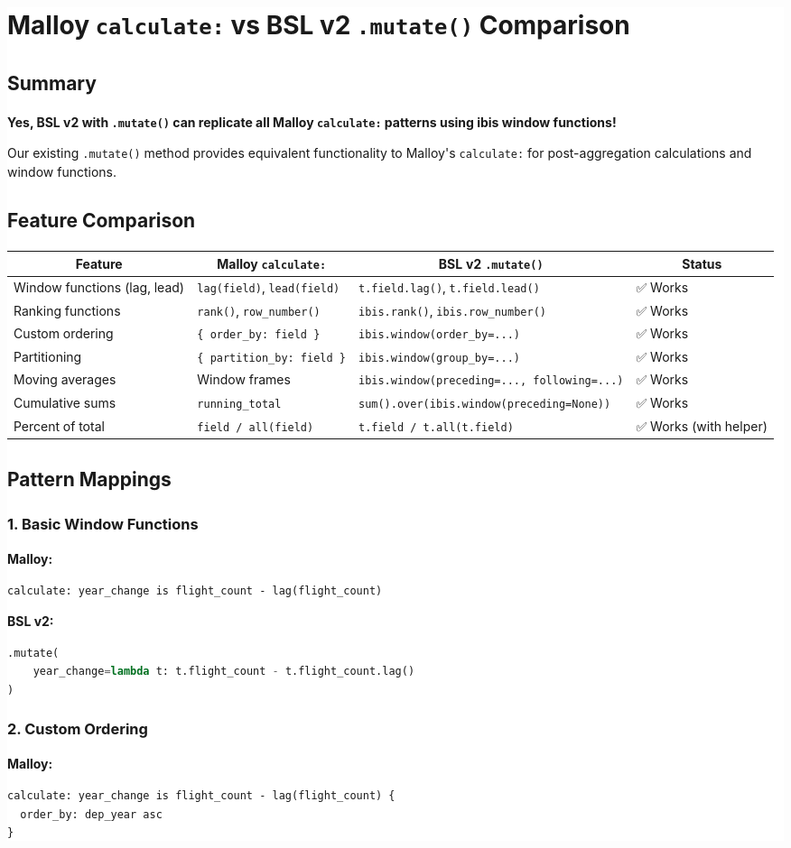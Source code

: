 # Malloy `calculate:` vs BSL v2 `.mutate()` Comparison

## Summary

**Yes, BSL v2 with `.mutate()` can replicate all Malloy `calculate:` patterns using ibis window functions!**

Our existing `.mutate()` method provides equivalent functionality to Malloy's `calculate:` for post-aggregation calculations and window functions.

## Feature Comparison

| Feature | Malloy `calculate:` | BSL v2 `.mutate()` | Status |
|---------|---------------------|-------------------|--------|
| Window functions (lag, lead) | `lag(field)`, `lead(field)` | `t.field.lag()`, `t.field.lead()` | ✅ Works |
| Ranking functions | `rank()`, `row_number()` | `ibis.rank()`, `ibis.row_number()` | ✅ Works |
| Custom ordering | `{ order_by: field }` | `ibis.window(order_by=...)` | ✅ Works |
| Partitioning | `{ partition_by: field }` | `ibis.window(group_by=...)` | ✅ Works |
| Moving averages | Window frames | `ibis.window(preceding=..., following=...)` | ✅ Works |
| Cumulative sums | `running_total` | `sum().over(ibis.window(preceding=None))` | ✅ Works |
| Percent of total | `field / all(field)` | `t.field / t.all(t.field)` | ✅ Works (with helper) |

## Pattern Mappings

### 1. Basic Window Functions

**Malloy:**
```malloy
calculate: year_change is flight_count - lag(flight_count)
```

**BSL v2:**
```python
.mutate(
    year_change=lambda t: t.flight_count - t.flight_count.lag()
)
```

### 2. Custom Ordering

**Malloy:**
```malloy
calculate: year_change is flight_count - lag(flight_count) {
  order_by: dep_year asc
}
```
